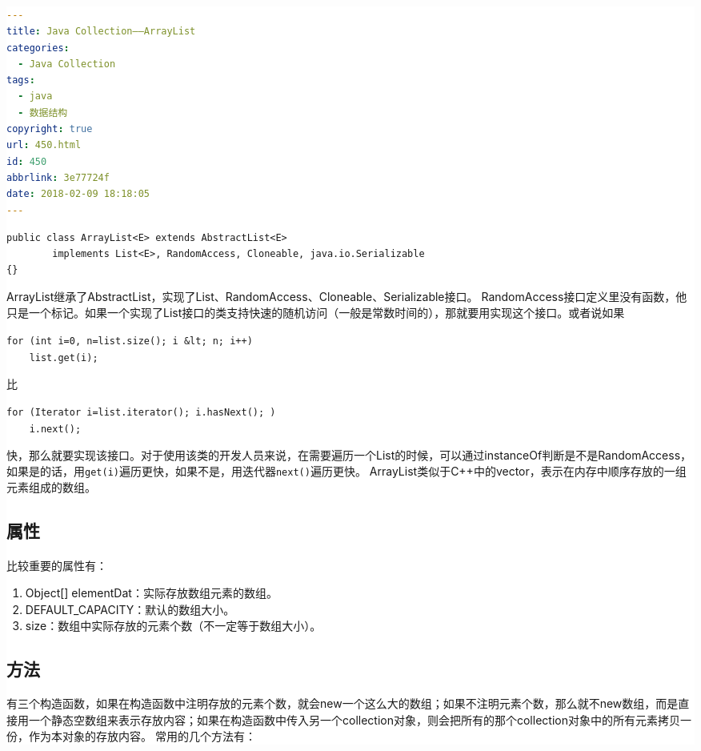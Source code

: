 ```yaml
---
title: Java Collection——ArrayList
categories:
  - Java Collection
tags:
  - java
  - 数据结构
copyright: true
url: 450.html
id: 450
abbrlink: 3e77724f
date: 2018-02-09 18:18:05
---
```


```null
public class ArrayList<E> extends AbstractList<E> 
        implements List<E>, RandomAccess, Cloneable, java.io.Serializable
{}

```



ArrayList继承了AbstractList，实现了List、RandomAccess、Cloneable、Serializable接口。 RandomAccess接口定义里没有函数，他只是一个标记。如果一个实现了List接口的类支持快速的随机访问（一般是常数时间的），那就要用实现这个接口。或者说如果

```null
for (int i=0, n=list.size(); i &lt; n; i++)
    list.get(i);

```

比

```null
for (Iterator i=list.iterator(); i.hasNext(); )
    i.next();

```

快，那么就要实现该接口。对于使用该类的开发人员来说，在需要遍历一个List的时候，可以通过instanceOf判断是不是RandomAccess，如果是的话，用`get(i)`遍历更快，如果不是，用迭代器`next()`遍历更快。 ArrayList类似于C++中的vector，表示在内存中顺序存放的一组元素组成的数组。

属性
--

比较重要的属性有：

1.  Object\[\] elementDat：实际存放数组元素的数组。
2.  DEFAULT_CAPACITY：默认的数组大小。
3.  size：数组中实际存放的元素个数（不一定等于数组大小）。

方法
--

有三个构造函数，如果在构造函数中注明存放的元素个数，就会new一个这么大的数组；如果不注明元素个数，那么就不new数组，而是直接用一个静态空数组来表示存放内容；如果在构造函数中传入另一个collection对象，则会把所有的那个collection对象中的所有元素拷贝一份，作为本对象的存放内容。 常用的几个方法有：
